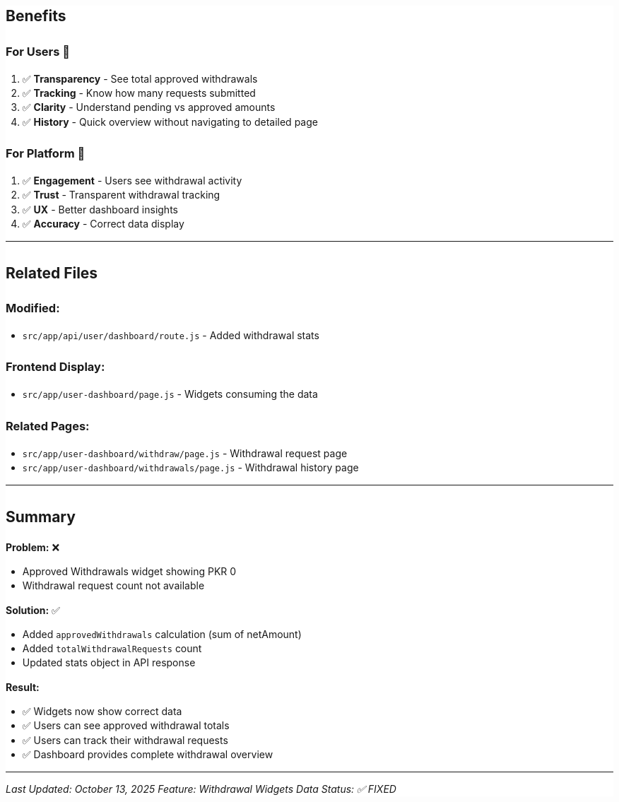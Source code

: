 ## Benefits

### **For Users** 👥
1. ✅ **Transparency** - See total approved withdrawals
2. ✅ **Tracking** - Know how many requests submitted
3. ✅ **Clarity** - Understand pending vs approved amounts
4. ✅ **History** - Quick overview without navigating to detailed page

### **For Platform** 🏢
1. ✅ **Engagement** - Users see withdrawal activity
2. ✅ **Trust** - Transparent withdrawal tracking
3. ✅ **UX** - Better dashboard insights
4. ✅ **Accuracy** - Correct data display

---

## Related Files

### **Modified:**
- `src/app/api/user/dashboard/route.js` - Added withdrawal stats

### **Frontend Display:**
- `src/app/user-dashboard/page.js` - Widgets consuming the data

### **Related Pages:**
- `src/app/user-dashboard/withdraw/page.js` - Withdrawal request page
- `src/app/user-dashboard/withdrawals/page.js` - Withdrawal history page

---

## Summary

**Problem:** ❌
- Approved Withdrawals widget showing PKR 0
- Withdrawal request count not available

**Solution:** ✅
- Added `approvedWithdrawals` calculation (sum of netAmount)
- Added `totalWithdrawalRequests` count
- Updated stats object in API response

**Result:**
- ✅ Widgets now show correct data
- ✅ Users can see approved withdrawal totals
- ✅ Users can track their withdrawal requests
- ✅ Dashboard provides complete withdrawal overview

---

*Last Updated: October 13, 2025*
*Feature: Withdrawal Widgets Data*
*Status: ✅ FIXED*

